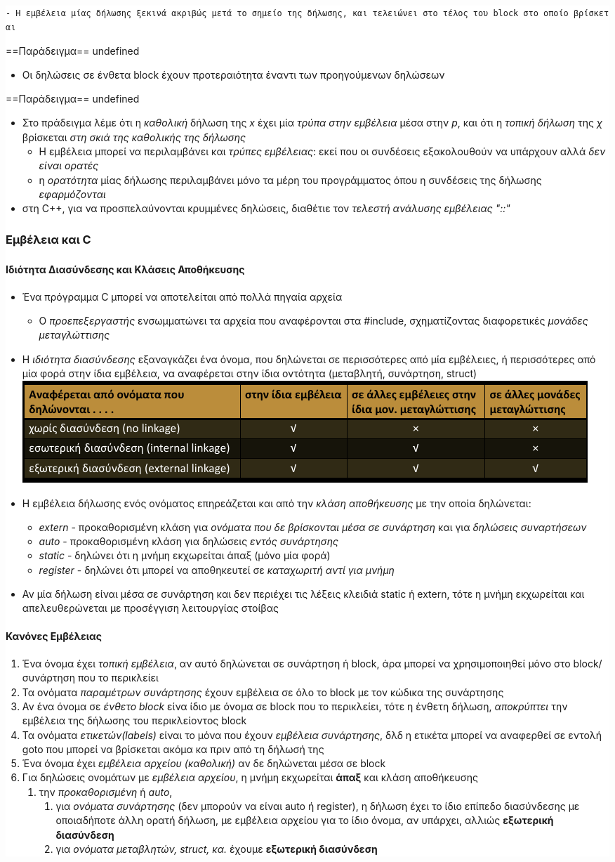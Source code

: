 	- Η εμβέλεια μίας δήλωσης ξεκινά ακριβώς μετά το σημείο της δήλωσης, και τελειώνει στο τέλος του block στο οποίο βρίσκεται

==Παράδειγμα==
undefined
- Οι δηλώσεις σε ένθετα block έχουν προτεραιότητα έναντι των προηγούμενων δηλώσεων

==Παράδειγμα==
  undefined

- Στο πράδειγμα λέμε ότι η *καθολική* δήλωση της *x* έχει μία *τρύπα στην εμβέλεια* μέσα στην *p*, και ότι η *τοπική δήλωση* της *χ* βρίσκεται *στη σκιά της καθολικής της δήλωσης*
	- Η εμβέλεια μπορεί να περιλαμβάνει και *τρύπες εμβέλειας*: εκεί που οι συνδέσεις εξακολουθούν να υπάρχουν αλλά *δεν είναι ορατές*
	- η  *ορατότητα* μίας δήλωσης περιλαμβάνει μόνο τα μέρη του προγράμματος όπου η συνδέσεις της δήλωσης *εφαρμόζονται*
- στη C++, για να προσπελαύνονται κρυμμένες δηλώσεις, διαθέτιε τον *τελεστή ανάλυσης εμβέλειας "::"*

<div style="page-break-after: always;"></div>

### Εμβέλεια και C
#### Ιδιότητα Διασύνδεσης και Κλάσεις Αποθήκευσης
- Ένα πρόγραμμα C μπορεί να αποτελείται από πολλά πηγαία αρχεία
	- Ο *προεπεξεργαστής* ενσωμματώνει τα αρχεία που αναφέρονται στα \#include, σχηματίζοντας διαφορετικές *μονάδες μεταγλώττισης*
- Η  *ιδιότητα διασύνδεσης* εξαναγκάζει ένα όνομα, που δηλώνεται σε περισσότερες από μία εμβέλειες, ή περισσότερες από μία φορά στην ίδια εμβέλεια, να αναφέρεται στην ίδια οντότητα (μεταβλητή, συνάρτηση, struct)
![](attachment/26d61ff4b4c8da51931f339e8f126b15.png)

- Η εμβέλεια δήλωσης ενός ονόματος επηρεάζεται και από την *κλάση αποθήκευσης* με την οποία δηλώνεται:
	- *extern* - προκαθορισμένη κλάση για *ονόματα που δε βρίσκονται μέσα σε συνάρτηση* και για *δηλώσεις συναρτήσεων*
	- *auto* - προκαθορισμένη κλάση για δηλώσεις *εντός συνάρτησης*
	- *static* - δηλώνει ότι η μνήμη εκχωρείται άπαξ (μόνο μία φορά)
	- *register* - δηλώνει ότι μπορεί να αποθηκευτεί σε *καταχωριτή αντί για μνήμη*
- Αν μία δήλωση είναι μέσα σε συνάρτηση και δεν περιέχει τις λέξεις κλειδιά static ή extern, τότε η μνήμη εκχωρείται και απελευθερώνεται με προσέγγιση λειτουργίας στοίβας 


#### Κανόνες Εμβέλειας
1. Ένα όνομα έχει *τοπική εμβέλεια*, αν αυτό δηλώνεται σε συνάρτηση ή block, άρα μπορεί να χρησιμοποιηθεί μόνο στο block/συνάρτηση που το περικλείει
2. Τα ονόματα *παραμέτρων συνάρτησης* έχουν εμβέλεια σε όλο το block με τον κώδικα της συνάρτησης
3. Αν ένα όνομα σε *ένθετο block* είνα ίδιο με όνομα σε block που το περικλείει, τότε η ένθετη δήλωση, *αποκρύπτει* την εμβέλεια της δήλωσης του περικλείοντος block
4. Τα ονόματα *ετικετών(labels)* είναι το μόνα που έχουν *εμβέλεια συνάρτησης*, δλδ η ετικέτα μπορεί να αναφερθεί σε εντολή goto που μπορεί να βρίσκεται ακόμα κα πριν από τη δήλωσή της
5. Ένα όνομα έχει *εμβέλεια αρχείου (καθολική)* αν δε δηλώνεται μέσα σε block
6. Για δηλώσεις ονομάτων με *εμβέλεια αρχείου*, η μνήμη εκχωρείται **άπαξ** και κλάση αποθήκευσης 
	1. την *προκαθορισμένη* ή *auto*,
		1. για *ονόματα συνάρτησης* (δεν μπορούν να είναι auto ή register), η δήλωση έχει το ίδιο επίπεδο διασύνδεσης με οποιαδήποτε άλλη ορατή δήλωση, με εμβέλεια αρχείου για το ίδιο όνομα, αν υπάρχει, αλλιώς **εξωτερική διασύνδεση**
		2. για *ονόματα μεταβλητών, struct, κα.* έχουμε **εξωτερική διασύνδεση**